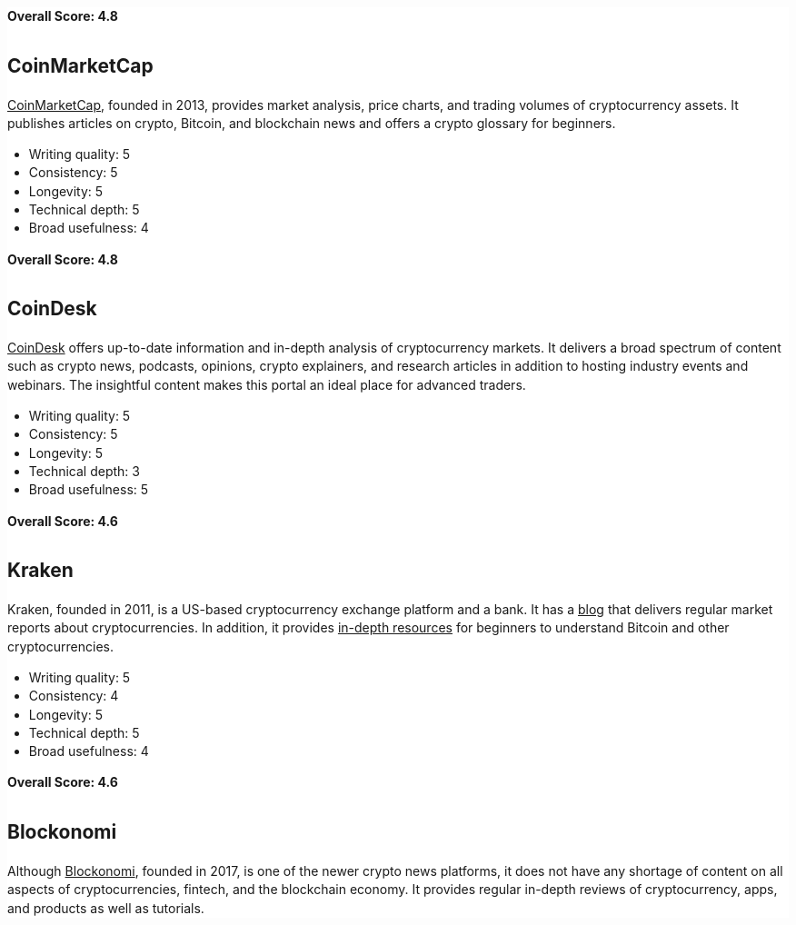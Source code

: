 **Overall Score: 4.8**

## CoinMarketCap

[CoinMarketCap](https://coinmarketcap.com/), founded in 2013, provides market analysis, price charts, and trading volumes of cryptocurrency assets. It publishes articles on crypto, Bitcoin, and blockchain news and offers a crypto glossary for beginners.

- Writing quality: 5
- Consistency: 5
- Longevity: 5
- Technical depth: 5
- Broad usefulness: 4

**Overall Score: 4.8**

## CoinDesk

[CoinDesk](https://www.coindesk.com/) offers up-to-date information and in-depth analysis of cryptocurrency markets. It delivers a broad spectrum of content such as crypto news, podcasts, opinions, crypto explainers, and research articles in addition to hosting industry events and webinars. The insightful content makes this portal an ideal place for advanced traders.

- Writing quality: 5
- Consistency: 5
- Longevity: 5
- Technical depth: 3
- Broad usefulness: 5

**Overall Score: 4.6**

## Kraken

Kraken, founded in 2011, is a US-based cryptocurrency exchange platform and a bank. It has a [blog](https://blog.kraken.com/) that delivers regular market reports about cryptocurrencies. In addition, it provides [in-depth resources](https://www.kraken.com/learn) for beginners to understand Bitcoin and other cryptocurrencies.

- Writing quality: 5
- Consistency: 4
- Longevity: 5
- Technical depth: 5
- Broad usefulness: 4

**Overall Score: 4.6**

## Blockonomi

Although [Blockonomi](https://blockonomi.com/), founded in 2017, is one of the newer crypto news platforms, it does not have any shortage of content on all aspects of cryptocurrencies, fintech, and the blockchain economy. It provides regular in-depth reviews of cryptocurrency, apps, and products as well as tutorials.
